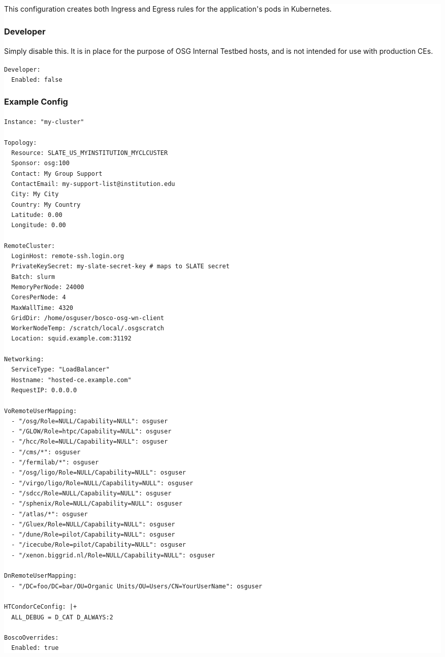 This configuration creates both Ingress and Egress rules for the application's pods in Kubernetes.

### Developer 
Simply disable this. It is in place for the purpose of OSG Internal Testbed hosts, and is not intended for use with production CEs.

	Developer:
	  Enabled: false
    
### Example Config

```
Instance: "my-cluster"

Topology:
  Resource: SLATE_US_MYINSTITUTION_MYCLCUSTER
  Sponsor: osg:100
  Contact: My Group Support
  ContactEmail: my-support-list@institution.edu
  City: My City
  Country: My Country
  Latitude: 0.00
  Longitude: 0.00

RemoteCluster:
  LoginHost: remote-ssh.login.org
  PrivateKeySecret: my-slate-secret-key # maps to SLATE secret
  Batch: slurm
  MemoryPerNode: 24000
  CoresPerNode: 4
  MaxWallTime: 4320
  GridDir: /home/osguser/bosco-osg-wn-client
  WorkerNodeTemp: /scratch/local/.osgscratch
  Location: squid.example.com:31192

Networking:
  ServiceType: "LoadBalancer"
  Hostname: "hosted-ce.example.com"
  RequestIP: 0.0.0.0

VoRemoteUserMapping:
  - "/osg/Role=NULL/Capability=NULL": osguser
  - "/GLOW/Role=htpc/Capability=NULL": osguser
  - "/hcc/Role=NULL/Capability=NULL": osguser
  - "/cms/*": osguser
  - "/fermilab/*": osguser
  - "/osg/ligo/Role=NULL/Capability=NULL": osguser
  - "/virgo/ligo/Role=NULL/Capability=NULL": osguser
  - "/sdcc/Role=NULL/Capability=NULL": osguser
  - "/sphenix/Role=NULL/Capability=NULL": osguser
  - "/atlas/*": osguser
  - "/Gluex/Role=NULL/Capability=NULL": osguser
  - "/dune/Role=pilot/Capability=NULL": osguser
  - "/icecube/Role=pilot/Capability=NULL": osguser
  - "/xenon.biggrid.nl/Role=NULL/Capability=NULL": osguser

DnRemoteUserMapping:
  - "/DC=foo/DC=bar/OU=Organic Units/OU=Users/CN=YourUserName": osguser

HTCondorCeConfig: |+
  ALL_DEBUG = D_CAT D_ALWAYS:2

BoscoOverrides:
  Enabled: true
```